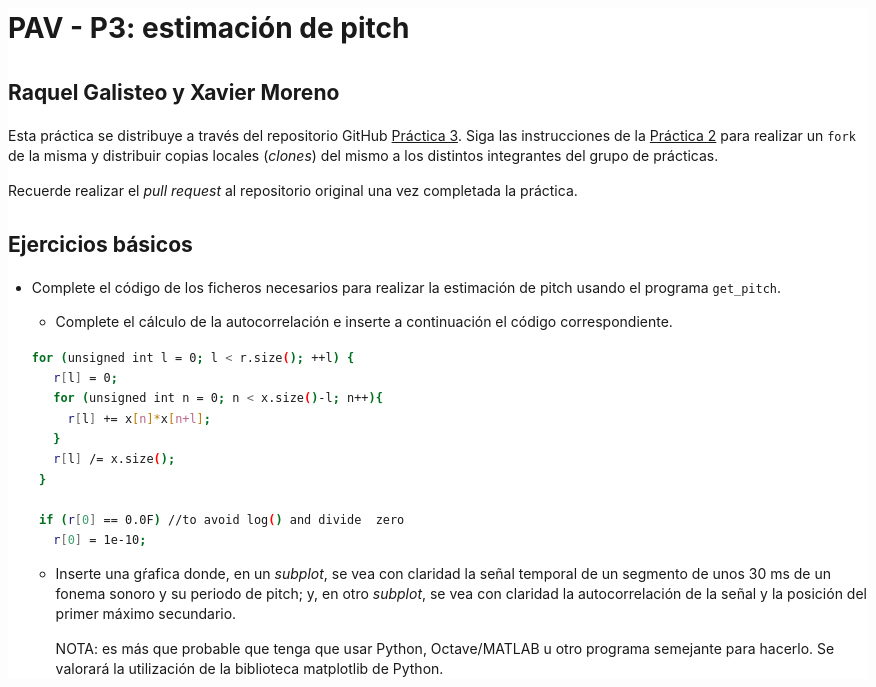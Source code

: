 PAV - P3: estimación de pitch
=============================
Raquel Galisteo y Xavier Moreno
-------------------------------

Esta práctica se distribuye a través del repositorio GitHub [Práctica 3](https://github.com/albino-pav/P3).
Siga las instrucciones de la [Práctica 2](https://github.com/albino-pav/P2) para realizar un `fork` de la
misma y distribuir copias locales (*clones*) del mismo a los distintos integrantes del grupo de prácticas.

Recuerde realizar el *pull request* al repositorio original una vez completada la práctica.

Ejercicios básicos
------------------

- Complete el código de los ficheros necesarios para realizar la estimación de pitch usando el programa
  `get_pitch`.

   * Complete el cálculo de la autocorrelación e inserte a continuación el código correspondiente.

    ```bash
    for (unsigned int l = 0; l < r.size(); ++l) {
       r[l] = 0;
       for (unsigned int n = 0; n < x.size()-l; n++){
         r[l] += x[n]*x[n+l];
       }
       r[l] /= x.size();
     }

     if (r[0] == 0.0F) //to avoid log() and divide  zero 
       r[0] = 1e-10; 
     ```

   * Inserte una gŕafica donde, en un *subplot*, se vea con claridad la señal temporal de un segmento de
     unos 30 ms de un fonema sonoro y su periodo de pitch; y, en otro *subplot*, se vea con claridad la
	 autocorrelación de la señal y la posición del primer máximo secundario.

	 NOTA: es más que probable que tenga que usar Python, Octave/MATLAB u otro programa semejante para
	 hacerlo. Se valorará la utilización de la biblioteca matplotlib de Python.
